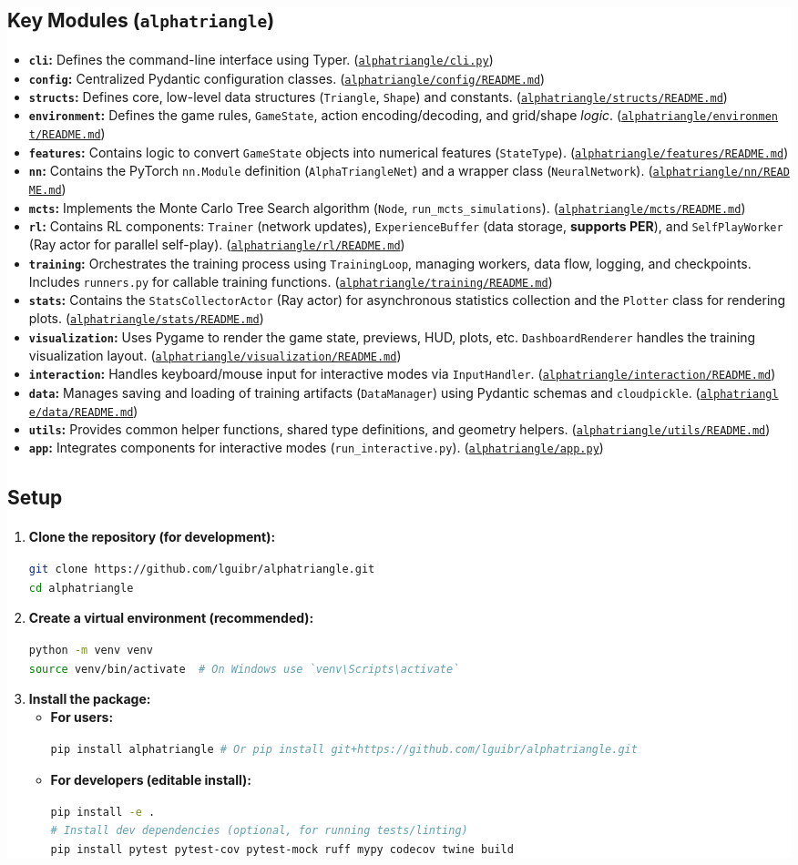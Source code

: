 ## Key Modules (`alphatriangle`)

*   **`cli`:** Defines the command-line interface using Typer. ([`alphatriangle/cli.py`](alphatriangle/cli.py))
*   **`config`:** Centralized Pydantic configuration classes. ([`alphatriangle/config/README.md`](alphatriangle/config/README.md))
*   **`structs`:** Defines core, low-level data structures (`Triangle`, `Shape`) and constants. ([`alphatriangle/structs/README.md`](alphatriangle/structs/README.md))
*   **`environment`:** Defines the game rules, `GameState`, action encoding/decoding, and grid/shape *logic*. ([`alphatriangle/environment/README.md`](alphatriangle/environment/README.md))
*   **`features`:** Contains logic to convert `GameState` objects into numerical features (`StateType`). ([`alphatriangle/features/README.md`](alphatriangle/features/README.md))
*   **`nn`:** Contains the PyTorch `nn.Module` definition (`AlphaTriangleNet`) and a wrapper class (`NeuralNetwork`). ([`alphatriangle/nn/README.md`](alphatriangle/nn/README.md))
*   **`mcts`:** Implements the Monte Carlo Tree Search algorithm (`Node`, `run_mcts_simulations`). ([`alphatriangle/mcts/README.md`](alphatriangle/mcts/README.md))
*   **`rl`:** Contains RL components: `Trainer` (network updates), `ExperienceBuffer` (data storage, **supports PER**), and `SelfPlayWorker` (Ray actor for parallel self-play). ([`alphatriangle/rl/README.md`](alphatriangle/rl/README.md))
*   **`training`:** Orchestrates the training process using `TrainingLoop`, managing workers, data flow, logging, and checkpoints. Includes `runners.py` for callable training functions. ([`alphatriangle/training/README.md`](alphatriangle/training/README.md))
*   **`stats`:** Contains the `StatsCollectorActor` (Ray actor) for asynchronous statistics collection and the `Plotter` class for rendering plots. ([`alphatriangle/stats/README.md`](alphatriangle/stats/README.md))
*   **`visualization`:** Uses Pygame to render the game state, previews, HUD, plots, etc. `DashboardRenderer` handles the training visualization layout. ([`alphatriangle/visualization/README.md`](alphatriangle/visualization/README.md))
*   **`interaction`:** Handles keyboard/mouse input for interactive modes via `InputHandler`. ([`alphatriangle/interaction/README.md`](alphatriangle/interaction/README.md))
*   **`data`:** Manages saving and loading of training artifacts (`DataManager`) using Pydantic schemas and `cloudpickle`. ([`alphatriangle/data/README.md`](alphatriangle/data/README.md))
*   **`utils`:** Provides common helper functions, shared type definitions, and geometry helpers. ([`alphatriangle/utils/README.md`](alphatriangle/utils/README.md))
*   **`app`:** Integrates components for interactive modes (`run_interactive.py`). ([`alphatriangle/app.py`](alphatriangle/app.py))

## Setup

1.  **Clone the repository (for development):**
    ```bash
    git clone https://github.com/lguibr/alphatriangle.git
    cd alphatriangle
    ```
2.  **Create a virtual environment (recommended):**
    ```bash
    python -m venv venv
    source venv/bin/activate  # On Windows use `venv\Scripts\activate`
    ```
3.  **Install the package:**
    *   **For users:**
        ```bash
        pip install alphatriangle # Or pip install git+https://github.com/lguibr/alphatriangle.git
        ```
    *   **For developers (editable install):**
        ```bash
        pip install -e .
        # Install dev dependencies (optional, for running tests/linting)
        pip install pytest pytest-cov pytest-mock ruff mypy codecov twine build
        ```